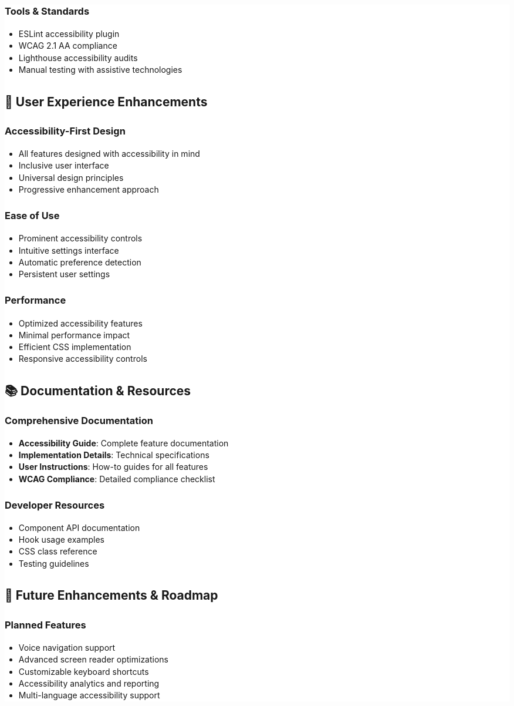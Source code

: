 ### **Tools & Standards**
- ESLint accessibility plugin
- WCAG 2.1 AA compliance
- Lighthouse accessibility audits
- Manual testing with assistive technologies

## 🚀 **User Experience Enhancements**

### **Accessibility-First Design**
- All features designed with accessibility in mind
- Inclusive user interface
- Universal design principles
- Progressive enhancement approach

### **Ease of Use**
- Prominent accessibility controls
- Intuitive settings interface
- Automatic preference detection
- Persistent user settings

### **Performance**
- Optimized accessibility features
- Minimal performance impact
- Efficient CSS implementation
- Responsive accessibility controls

## 📚 **Documentation & Resources**

### **Comprehensive Documentation**
- **Accessibility Guide**: Complete feature documentation
- **Implementation Details**: Technical specifications
- **User Instructions**: How-to guides for all features
- **WCAG Compliance**: Detailed compliance checklist

### **Developer Resources**
- Component API documentation
- Hook usage examples
- CSS class reference
- Testing guidelines

## 🔮 **Future Enhancements & Roadmap**

### **Planned Features**
- Voice navigation support
- Advanced screen reader optimizations
- Customizable keyboard shortcuts
- Accessibility analytics and reporting
- Multi-language accessibility support
